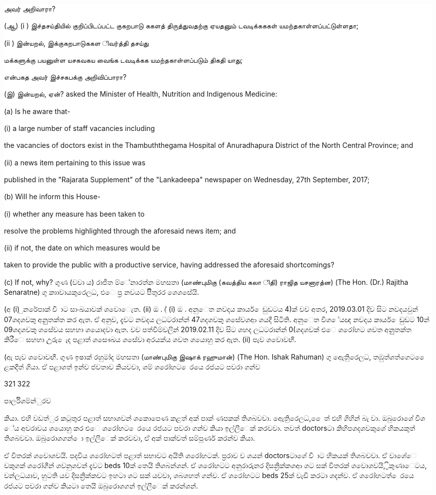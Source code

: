 அவர் அறிவாரா?

(ஆ) (i ) இச்தசய்தியில் குறிப்பிடப்பட்ட குகறபாடு ககளத் திருத்துவதற்கு ஏயதனும் டவடிக்கககள் யமற்தகாள்ளப்பட்டுள்ளதா;

(ii ) இன்யறல், இக்குகறபாடுககள ிவர்த்தி தசய்து

மக்களுக்கு பயனுள்ள யசகவகய வைங்க டவடிக்கக யமற்தகாள்ளப்படும் திகதி யாது;

என்பகத அவர் இச்சகபக்கு அறிவிப்பாரா?

(இ) இன்யறல், ஏன்? asked the Minister of Health, Nutrition and Indigenous Medicine:

(a) Is he aware that-

(i) a large number of staff vacancies including

the vacancies of doctors exist in the Thambuththegama Hospital of Anuradhapura District of the North Central Province; and

(ii) a news item pertaining to this issue was

published in the "Rajarata Supplement" of the "Lankadeepa" newspaper on Wednesday, 27th September, 2017;

(b) Will he inform this House-

(i) whether any measure has been taken to

resolve the problems highlighted through the aforesaid news item; and

(ii) if not, the date on which measures would be

taken to provide the public with a productive service, having addressed the aforesaid shortcomings?

(c) If not, why? ගුණ (වවා ය) රාජිත ම්ේනාරත්න මහසතා (மாண்புமிகு (கவத்திய கலா ிதி) ராஜித யசனாரத்ன) (The Hon. (Dr.) Rajitha Senaratne) ගු කාාවායකුරෙලධ, එෙ ප්‍ර නවයට පිිතුරර ශෙශසේයි.

(අ (i) ුනරේපාක් වි ාට සාංඛයාවක් ශවොෙැත. (ii) ඔ . (් (i) ඔ . අනුෙත නවදය කාර්ය ෙඩුඩටය 4)ක් වව අතර, 2019.03.01 දිව සිට නවදයවුන් 07ශදශවකු අනුුතක්ත කර ඇත. ඒ අනුව, දැවට නවදය ලධටරාන්න් 47ශදශවකු ශසේවශආ ශයදී සිටිති. අනුෙත විශ ේයඥ නවදය කාර්ය ෙඩුඩට 10න් 09ශදශවකු ශසේවය සහහා ශයොදවා ඇත. වව පත්වීම්වලින් 2019.02.11 දිව සිට ශහද ලධටරාන්න් 0(ශදශවක් එෙ ශරෝහට ශවත අනුුතක්ත කිරීෙ සහහා උුරු ෙැද පළාත් ශසෞඛය ශසේවා අරයක්ය ශවත ශයොහු කර ඇත. (ii) පැව ශවොවඟී.

(ඇ පැව ශවොවඟී. ගුණ ඉෂාක් රහුමා්ද මහසතා (மாண்புமிகு இஷாக் ரஹுமான்) (The Hon. Ishak Rahuman) ගු ඇෙතිුරෙලධ, තඹුත්ශත්ගෙට ෙෙ ළකදීත් ගියා. ඒ පළාශත් ඉන්ව ජවතාව කියවවා, ශම් ශරෝහට ෙරයෙ රජයට පවරා ගන්ව

321 322

පාර්ලිශම්න්ුරව

කියා. එහි වඩත්ුර කටුතුර පළාත් සභාශවන් ශකොපෙණ කළත් අක් පාක් ණපකක් තිශබවවා. ඇෙතිුරෙලධ, ෙෙත් එහි ගිහින් බැ වා. ඔබුරොශේ විශ ේය අවරාවය ශයොහු කර එෙ ශරෝහට ෙරයෙ රජයට පවරා ගන්ව කියා ඉල්ලීෙක් කරවවා. තවත් doctorsටා කිහිපශදශවකුශේ හිකයකුත් තිශබවවා. ඔබුරොශගන් ො ඉල්ලීෙක් කරවවා, ඒ අක් පාක්වත් සම්පූර්ණ කරන්ව කියා.

ඒ විතරක් ශවොශවයි. පදවිය ශරෝහටත් පළාත් සභාවට අයිති ශරෝහටක්. ප්‍රරාව ව ශයන් doctorsටාශේ වි ාට හිකයක් තිශබවවා. ඒ වාශේෙ වකුගක් ශරෝගීන් ශවනුශවන් දැවට beds 10ක් තෙයි තිශබන්ශන්. ඒ ශරෝහටට අනුරාරුනර දිසන්‍රික්කශආ ශට සක් විතරක් ශවොශවයි, ්‍රිකුණාෙටය, වන්ලධයාව, හුටති යව දිසන්‍රික්කවට ඉහටා ශට සක් යවවා, ශබශහත් ගන්ව. ඒ ශරෝහටට beds 25ක් වැඩි කරටා ශදන්ව. ඒ ශරෝහටත් ෙරයෙ රජයට පවරා ගන්ව කියටා තෙයි ඔබුරොශගන් ඉල්ලීෙක් කරන්ශන්.
